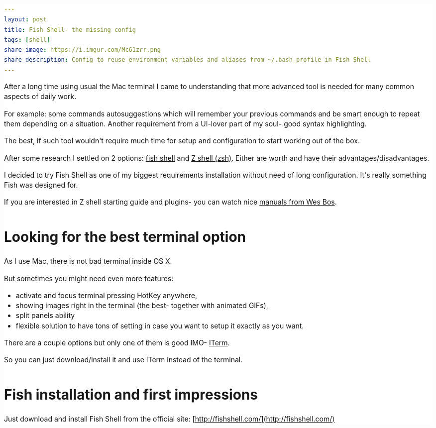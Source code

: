 ```yaml
---
layout: post
title: Fish Shell- the missing config
tags: [shell]
share_image: https://i.imgur.com/Mc61zrr.png
share_description: Config to reuse environment variables and aliases from ~/.bash_profile in Fish Shell
---
```



After a long time using usual the Mac terminal I came to understanding
that more advanced tool is needed for many common aspects of daily work.

For example: some commands autosuggestions which will remember your previous commands
and be smart enough to repeat them depending on a situation. Another requirement from a UI-lover part of my soul-
good syntax highlighting. 

The best, if such tool wouldn't require much time for setup and configuration to start working out of the box.

After some research I settled on 2 options: [fish shell](http://fishshell.com/) and [Z shell (zsh)](http://zsh.sourceforge.net/).
Either are worth and have their advantages/disadvantages.

I decided to try Fish Shell as one of my biggest requirements installation without need of long configuration.
It's really something Fish was designed for.

<div class="more"></div>

If you are interested in Z shell starting guide and plugins- you can watch nice [manuals from Wes Bos](http://wesbos.com/command-line-video-tutorials/).

# Looking for the best terminal option
 
As I use Mac, there is not bad terminal inside OS X.

But sometimes you might need even more features:

* activate and focus terminal pressing HotKey anywhere,
* showing images right in the terminal (the best- together with animated GIFs),
* split panels ability
* flexible solution to have tons of setting in case you want to setup it exactly as you want.

There are a couple options but only one of them is good IMO- [ITerm](https://www.iterm2.com/).

So you can just download/install it and use ITerm instead of the terminal.

# Fish installation and first impressions

Just download and install Fish Shell from the official site: [http://fishshell.com/](http://fishshell.com/)
